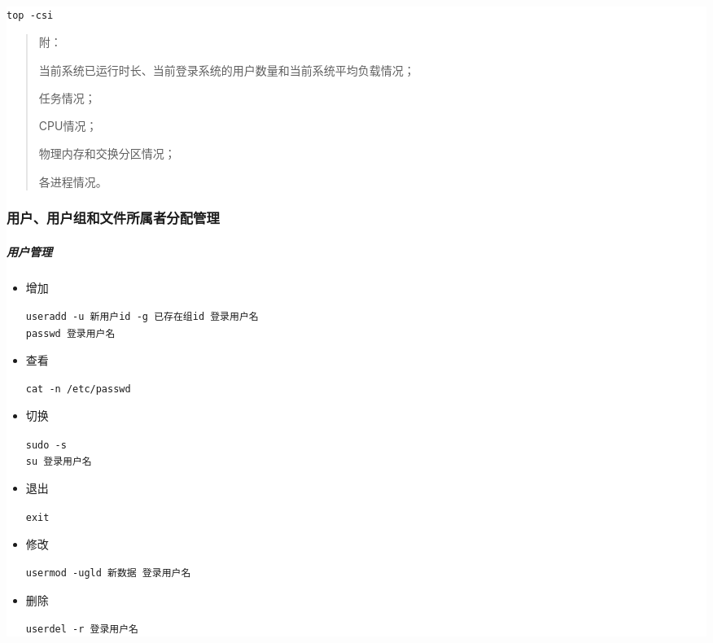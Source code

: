 ```shell
top -csi
```

> 附：
>
> 当前系统已运行时长、当前登录系统的用户数量和当前系统平均负载情况；
>
> 任务情况；
>
> CPU情况；
>
> 物理内存和交换分区情况；
>
> 各进程情况。

### 用户、用户组和文件所属者分配管理

##### 用户管理

* 增加

    ```shell
    useradd -u 新用户id -g 已存在组id 登录用户名
    passwd 登录用户名
    ```

* 查看

    ```shell
    cat -n /etc/passwd
    ```

* 切换

    ```shell
    sudo -s
    su 登录用户名
    ```

* 退出

    ```shell
    exit
    ```

* 修改

    ```shell
    usermod -ugld 新数据 登录用户名
    ```

* 删除

    ```shell
    userdel -r 登录用户名
    ```
